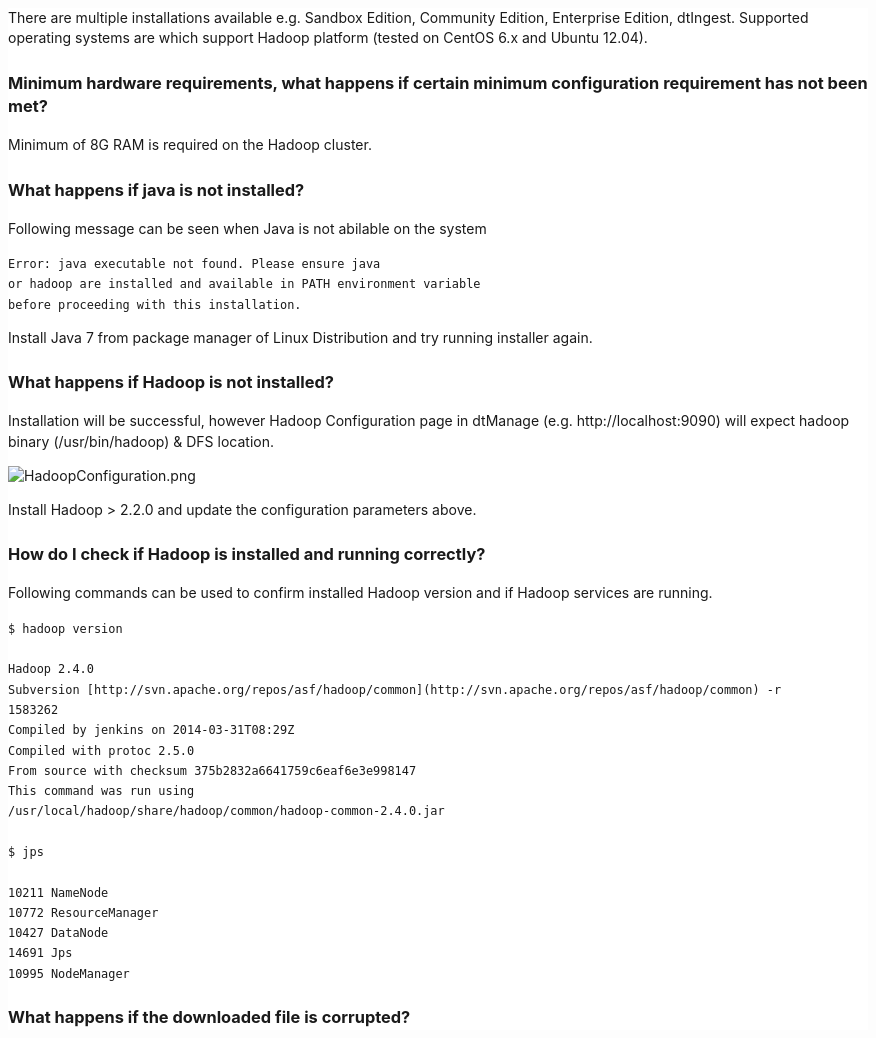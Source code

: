There are multiple installations available e.g. Sandbox Edition, Community Edition, Enterprise Edition, dtIngest. Supported operating systems are which support Hadoop platform (tested on CentOS 6.x and Ubuntu 12.04).

### Minimum hardware requirements, what happens if certain minimum configuration requirement has not been met?

Minimum of 8G RAM is required on the Hadoop cluster.

### What happens if java is not installed?

Following message can be seen when Java is not abilable on the system

    Error: java executable not found. Please ensure java
    or hadoop are installed and available in PATH environment variable
    before proceeding with this installation.

Install Java 7 from package manager of Linux Distribution and try running installer again.

### What happens if Hadoop is not installed?

Installation will be successful, however Hadoop Configuration page in dtManage (e.g. http://localhost:9090) will expect hadoop binary (/usr/bin/hadoop) & DFS location.

![HadoopConfiguration.png](images/troubleshooting/image02.png)

Install Hadoop \> 2.2.0 and update the configuration parameters above.

### How do I check if Hadoop is installed and running correctly?

Following commands can be used to confirm installed Hadoop version and if Hadoop services are running.

    $ hadoop version

    Hadoop 2.4.0
    Subversion [http://svn.apache.org/repos/asf/hadoop/common](http://svn.apache.org/repos/asf/hadoop/common) -r
    1583262
    Compiled by jenkins on 2014-03-31T08:29Z
    Compiled with protoc 2.5.0
    From source with checksum 375b2832a6641759c6eaf6e3e998147
    This command was run using
    /usr/local/hadoop/share/hadoop/common/hadoop-common-2.4.0.jar

    $ jps

    10211 NameNode
    10772 ResourceManager
    10427 DataNode
    14691 Jps
    10995 NodeManager


### What happens if the downloaded file is corrupted?
